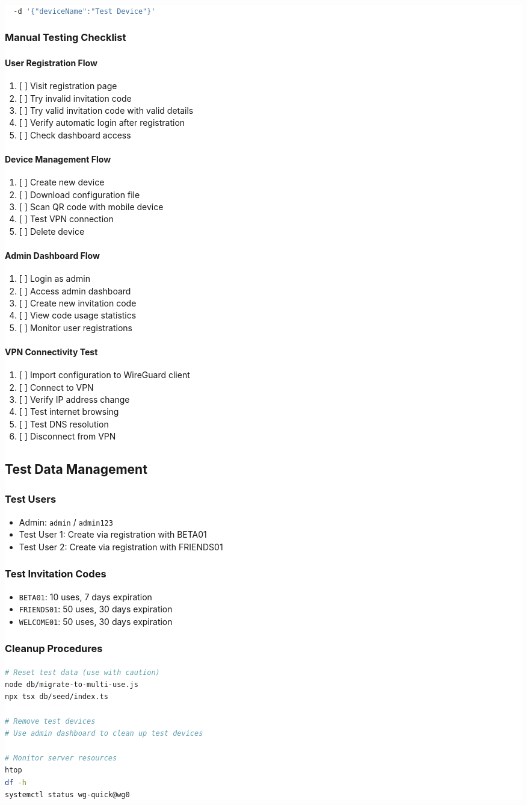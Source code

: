```bash
  -d '{"deviceName":"Test Device"}'
```

### Manual Testing Checklist

#### User Registration Flow
1. [ ] Visit registration page
2. [ ] Try invalid invitation code
3. [ ] Try valid invitation code with valid details
4. [ ] Verify automatic login after registration
5. [ ] Check dashboard access

#### Device Management Flow
1. [ ] Create new device
2. [ ] Download configuration file
3. [ ] Scan QR code with mobile device
4. [ ] Test VPN connection
5. [ ] Delete device

#### Admin Dashboard Flow
1. [ ] Login as admin
2. [ ] Access admin dashboard
3. [ ] Create new invitation code
4. [ ] View code usage statistics
5. [ ] Monitor user registrations

#### VPN Connectivity Test
1. [ ] Import configuration to WireGuard client
2. [ ] Connect to VPN
3. [ ] Verify IP address change
4. [ ] Test internet browsing
5. [ ] Test DNS resolution
6. [ ] Disconnect from VPN

## Test Data Management

### Test Users
- Admin: `admin` / `admin123`
- Test User 1: Create via registration with BETA01
- Test User 2: Create via registration with FRIENDS01

### Test Invitation Codes
- `BETA01`: 10 uses, 7 days expiration
- `FRIENDS01`: 50 uses, 30 days expiration
- `WELCOME01`: 50 uses, 30 days expiration

### Cleanup Procedures
```bash
# Reset test data (use with caution)
node db/migrate-to-multi-use.js
npx tsx db/seed/index.ts

# Remove test devices
# Use admin dashboard to clean up test devices

# Monitor server resources
htop
df -h
systemctl status wg-quick@wg0
```
